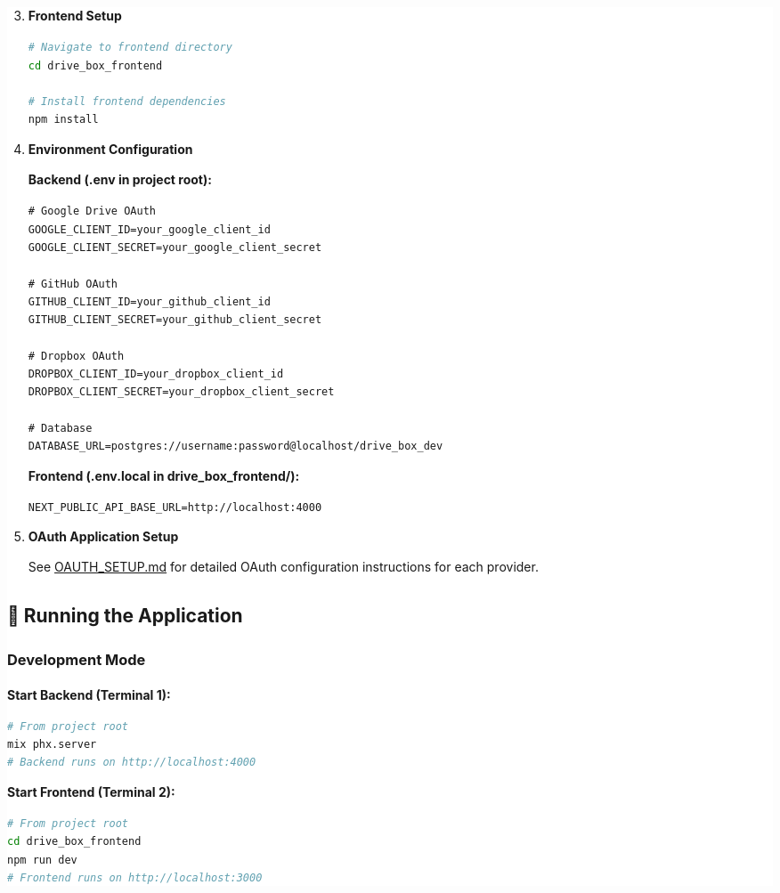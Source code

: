 3. **Frontend Setup**
   ```bash
   # Navigate to frontend directory
   cd drive_box_frontend
   
   # Install frontend dependencies
   npm install
   ```

4. **Environment Configuration**

   **Backend (.env in project root):**
   ```env
   # Google Drive OAuth
   GOOGLE_CLIENT_ID=your_google_client_id
   GOOGLE_CLIENT_SECRET=your_google_client_secret

   # GitHub OAuth
   GITHUB_CLIENT_ID=your_github_client_id
   GITHUB_CLIENT_SECRET=your_github_client_secret

   # Dropbox OAuth
   DROPBOX_CLIENT_ID=your_dropbox_client_id
   DROPBOX_CLIENT_SECRET=your_dropbox_client_secret

   # Database
   DATABASE_URL=postgres://username:password@localhost/drive_box_dev
   ```

   **Frontend (.env.local in drive_box_frontend/):**
   ```env
   NEXT_PUBLIC_API_BASE_URL=http://localhost:4000
   ```

5. **OAuth Application Setup**

   See [OAUTH_SETUP.md](OAUTH_SETUP.md) for detailed OAuth configuration instructions for each provider.

## 🏃 Running the Application

### Development Mode

**Start Backend (Terminal 1):**
```bash
# From project root
mix phx.server
# Backend runs on http://localhost:4000
```

**Start Frontend (Terminal 2):**
```bash
# From project root
cd drive_box_frontend
npm run dev
# Frontend runs on http://localhost:3000
```
